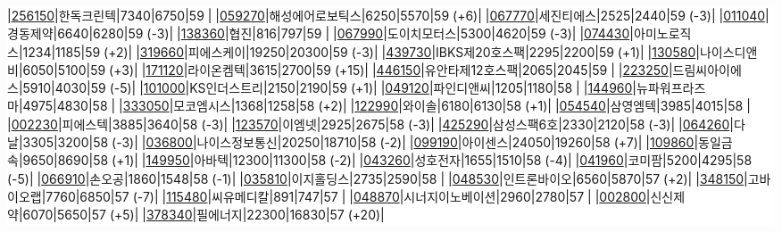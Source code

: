 |[256150](https://finance.daum.net/quotes/A256150)|한독크린텍|7340|6750|59 |
|[059270](https://finance.daum.net/quotes/A059270)|해성에어로보틱스|6250|5570|59 (+6)|
|[067770](https://finance.daum.net/quotes/A067770)|세진티에스|2525|2440|59 (-3)|
|[011040](https://finance.daum.net/quotes/A011040)|경동제약|6640|6280|59 (-3)|
|[138360](https://finance.daum.net/quotes/A138360)|협진|816|797|59 |
|[067990](https://finance.daum.net/quotes/A067990)|도이치모터스|5300|4620|59 (-3)|
|[074430](https://finance.daum.net/quotes/A074430)|아미노로직스|1234|1185|59 (+2)|
|[319660](https://finance.daum.net/quotes/A319660)|피에스케이|19250|20300|59 (-3)|
|[439730](https://finance.daum.net/quotes/A439730)|IBKS제20호스팩|2295|2200|59 (+1)|
|[130580](https://finance.daum.net/quotes/A130580)|나이스디앤비|6050|5100|59 (+3)|
|[171120](https://finance.daum.net/quotes/A171120)|라이온켐텍|3615|2700|59 (+15)|
|[446150](https://finance.daum.net/quotes/A446150)|유안타제12호스팩|2065|2045|59 |
|[223250](https://finance.daum.net/quotes/A223250)|드림씨아이에스|5910|4030|59 (-5)|
|[101000](https://finance.daum.net/quotes/A101000)|KS인더스트리|2150|2190|59 (+1)|
|[049120](https://finance.daum.net/quotes/A049120)|파인디앤씨|1205|1180|58 |
|[144960](https://finance.daum.net/quotes/A144960)|뉴파워프라즈마|4975|4830|58 |
|[333050](https://finance.daum.net/quotes/A333050)|모코엠시스|1368|1258|58 (+2)|
|[122990](https://finance.daum.net/quotes/A122990)|와이솔|6180|6130|58 (+1)|
|[054540](https://finance.daum.net/quotes/A054540)|삼영엠텍|3985|4015|58 |
|[002230](https://finance.daum.net/quotes/A002230)|피에스텍|3885|3640|58 (-3)|
|[123570](https://finance.daum.net/quotes/A123570)|이엠넷|2925|2675|58 (-3)|
|[425290](https://finance.daum.net/quotes/A425290)|삼성스팩6호|2330|2120|58 (-3)|
|[064260](https://finance.daum.net/quotes/A064260)|다날|3305|3200|58 (-3)|
|[036800](https://finance.daum.net/quotes/A036800)|나이스정보통신|20250|18710|58 (-2)|
|[099190](https://finance.daum.net/quotes/A099190)|아이센스|24050|19260|58 (+7)|
|[109860](https://finance.daum.net/quotes/A109860)|동일금속|9650|8690|58 (+1)|
|[149950](https://finance.daum.net/quotes/A149950)|아바텍|12300|11300|58 (-2)|
|[043260](https://finance.daum.net/quotes/A043260)|성호전자|1655|1510|58 (-4)|
|[041960](https://finance.daum.net/quotes/A041960)|코미팜|5200|4295|58 (-5)|
|[066910](https://finance.daum.net/quotes/A066910)|손오공|1860|1548|58 (-1)|
|[035810](https://finance.daum.net/quotes/A035810)|이지홀딩스|2735|2590|58 |
|[048530](https://finance.daum.net/quotes/A048530)|인트론바이오|6560|5870|57 (+2)|
|[348150](https://finance.daum.net/quotes/A348150)|고바이오랩|7760|6850|57 (-7)|
|[115480](https://finance.daum.net/quotes/A115480)|씨유메디칼|891|747|57 |
|[048870](https://finance.daum.net/quotes/A048870)|시너지이노베이션|2960|2780|57 |
|[002800](https://finance.daum.net/quotes/A002800)|신신제약|6070|5650|57 (+5)|
|[378340](https://finance.daum.net/quotes/A378340)|필에너지|22300|16830|57 (+20)|